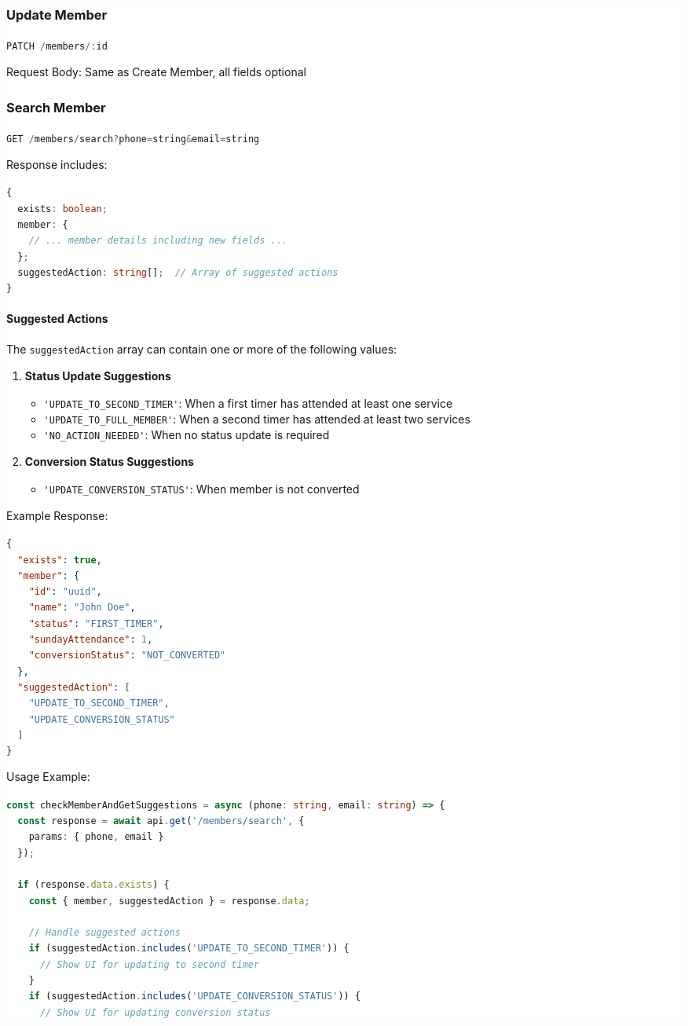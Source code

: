 ### Update Member
```typescript
PATCH /members/:id
```
Request Body: Same as Create Member, all fields optional

### Search Member
```typescript
GET /members/search?phone=string&email=string
```
Response includes:
```typescript
{
  exists: boolean;
  member: {
    // ... member details including new fields ...
  };
  suggestedAction: string[];  // Array of suggested actions
}
```

#### Suggested Actions
The `suggestedAction` array can contain one or more of the following values:

1. **Status Update Suggestions**
   - `'UPDATE_TO_SECOND_TIMER'`: When a first timer has attended at least one service
   - `'UPDATE_TO_FULL_MEMBER'`: When a second timer has attended at least two services
   - `'NO_ACTION_NEEDED'`: When no status update is required

2. **Conversion Status Suggestions**
   - `'UPDATE_CONVERSION_STATUS'`: When member is not converted

Example Response:
```json
{
  "exists": true,
  "member": {
    "id": "uuid",
    "name": "John Doe",
    "status": "FIRST_TIMER",
    "sundayAttendance": 1,
    "conversionStatus": "NOT_CONVERTED"
  },
  "suggestedAction": [
    "UPDATE_TO_SECOND_TIMER",
    "UPDATE_CONVERSION_STATUS"
  ]
}
```

Usage Example:
```typescript
const checkMemberAndGetSuggestions = async (phone: string, email: string) => {
  const response = await api.get('/members/search', {
    params: { phone, email }
  });
  
  if (response.data.exists) {
    const { member, suggestedAction } = response.data;
    
    // Handle suggested actions
    if (suggestedAction.includes('UPDATE_TO_SECOND_TIMER')) {
      // Show UI for updating to second timer
    }
    if (suggestedAction.includes('UPDATE_CONVERSION_STATUS')) {
      // Show UI for updating conversion status
```